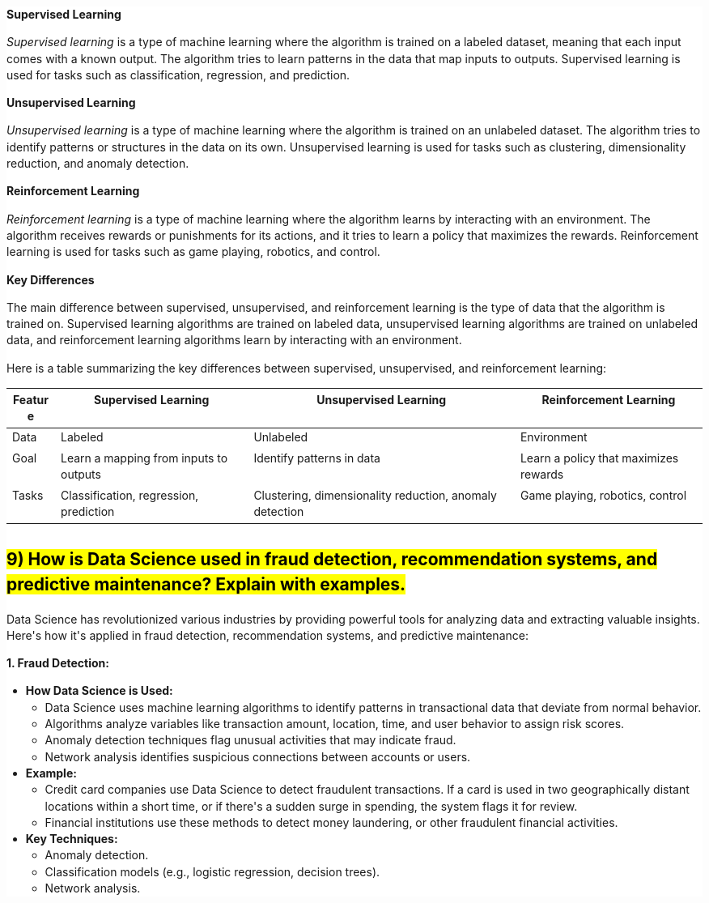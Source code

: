 **Supervised Learning**

_Supervised learning_ is a type of machine learning where the algorithm is trained on a labeled dataset, meaning that each input comes with a known output. The algorithm tries to learn patterns in the data that map inputs to outputs. Supervised learning is used for tasks such as classification, regression, and prediction.

**Unsupervised Learning**

_Unsupervised learning_ is a type of machine learning where the algorithm is trained on an unlabeled dataset. The algorithm tries to identify patterns or structures in the data on its own. Unsupervised learning is used for tasks such as clustering, dimensionality reduction, and anomaly detection.

**Reinforcement Learning**

_Reinforcement learning_ is a type of machine learning where the algorithm learns by interacting with an environment. The algorithm receives rewards or punishments for its actions, and it tries to learn a policy that maximizes the rewards. Reinforcement learning is used for tasks such as game playing, robotics, and control.

**Key Differences**

The main difference between supervised, unsupervised, and reinforcement learning is the type of data that the algorithm is trained on. Supervised learning algorithms are trained on labeled data, unsupervised learning algorithms are trained on unlabeled data, and reinforcement learning algorithms learn by interacting with an environment.

Here is a table summarizing the key differences between supervised, unsupervised, and reinforcement learning:

| Feature | Supervised Learning                    | Unsupervised Learning                                   | Reinforcement Learning                |
| ------- | -------------------------------------- | ------------------------------------------------------- | ------------------------------------- |
| Data    | Labeled                                | Unlabeled                                               | Environment                           |
| Goal    | Learn a mapping from inputs to outputs | Identify patterns in data                               | Learn a policy that maximizes rewards |
| Tasks   | Classification, regression, prediction | Clustering, dimensionality reduction, anomaly detection | Game playing, robotics, control       |

## <mark> 9) How is Data Science used in fraud detection, recommendation systems, and predictive maintenance? Explain with examples. </mark>

Data Science has revolutionized various industries by providing powerful tools for analyzing data and extracting valuable insights. Here's how it's applied in fraud detection, recommendation systems, and predictive maintenance:

**1. Fraud Detection:**

- **How Data Science is Used:**
  - Data Science uses machine learning algorithms to identify patterns in transactional data that deviate from normal behavior.
  - Algorithms analyze variables like transaction amount, location, time, and user behavior to assign risk scores.
  - Anomaly detection techniques flag unusual activities that may indicate fraud.
  - Network analysis identifies suspicious connections between accounts or users.
- **Example:**
  - Credit card companies use Data Science to detect fraudulent transactions. If a card is used in two geographically distant locations within a short time, or if there's a sudden surge in spending, the system flags it for review.
  - Financial institutions use these methods to detect money laundering, or other fraudulent financial activities.
- **Key Techniques:**
  - Anomaly detection.
  - Classification models (e.g., logistic regression, decision trees).
  - Network analysis.
